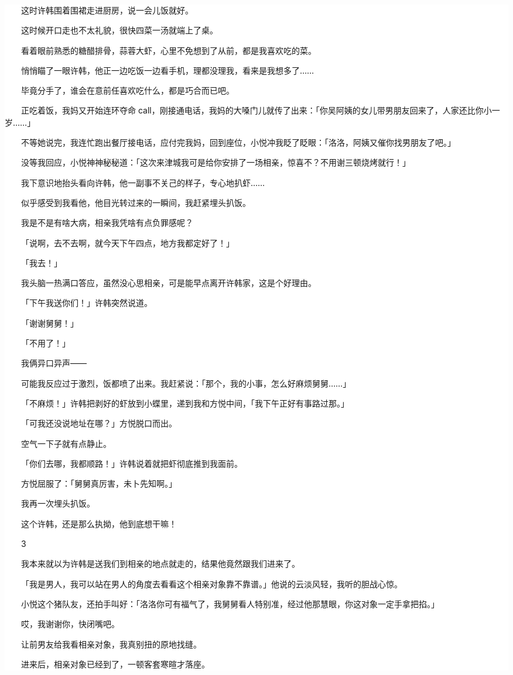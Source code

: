 &emsp;&emsp;这时许韩围着围裙走进厨房，说一会儿饭就好。  
  
&emsp;&emsp;这时候开口走也不太礼貌，很快四菜一汤就端上了桌。  
  
&emsp;&emsp;看着眼前熟悉的糖醋排骨，蒜蓉大虾，心里不免想到了从前，都是我喜欢吃的菜。  
  
&emsp;&emsp;悄悄瞄了一眼许韩，他正一边吃饭一边看手机，理都没理我，看来是我想多了……  
  
&emsp;&emsp;毕竟分手了，谁会在意前任喜欢吃什么，都是巧合而已吧。  
  
&emsp;&emsp;正吃着饭，我妈又开始连环夺命 call，刚接通电话，我妈的大嗓门儿就传了出来：「你吴阿姨的女儿带男朋友回来了，人家还比你小一岁……」  
  
&emsp;&emsp;不等她说完，我连忙跑出餐厅接电话，应付完我妈，回到座位，小悦冲我眨了眨眼：「洛洛，阿姨又催你找男朋友了吧。」  
  
&emsp;&emsp;没等我回应，小悦神神秘秘道：「这次来津城我可是给你安排了一场相亲，惊喜不？不用谢三顿烧烤就行！」  
  
&emsp;&emsp;我下意识地抬头看向许韩，他一副事不关己的样子，专心地扒虾……  
  
&emsp;&emsp;似乎感受到我看他，他目光转过来的一瞬间，我赶紧埋头扒饭。  
  
&emsp;&emsp;我是不是有啥大病，相亲我凭啥有点负罪感呢？  
  
&emsp;&emsp;「说啊，去不去啊，就今天下午四点，地方我都定好了！」  
  
&emsp;&emsp;「我去！」  
  
&emsp;&emsp;我头脑一热满口答应，虽然没心思相亲，可是能早点离开许韩家，这是个好理由。  
  
&emsp;&emsp;「下午我送你们！」许韩突然说道。  
  
&emsp;&emsp;「谢谢舅舅！」  
  
&emsp;&emsp;「不用了！」  
  
&emsp;&emsp;我俩异口异声——  
  
&emsp;&emsp;可能我反应过于激烈，饭都喷了出来。我赶紧说：「那个，我的小事，怎么好麻烦舅舅……」  
  
&emsp;&emsp;「不麻烦！」许韩把剥好的虾放到小蝶里，递到我和方悦中间，「我下午正好有事路过那。」  
  
&emsp;&emsp;「可我还没说地址在哪？」方悦脱口而出。  
  
&emsp;&emsp;空气一下子就有点静止。  
  
&emsp;&emsp;「你们去哪，我都顺路！」许韩说着就把虾彻底推到我面前。  
  
&emsp;&emsp;方悦屈服了：「舅舅真厉害，未卜先知啊。」  
  
&emsp;&emsp;我再一次埋头扒饭。  
  
&emsp;&emsp;这个许韩，还是那么执拗，他到底想干嘛！  
  
&emsp;&emsp;3  
  
&emsp;&emsp;我本来就以为许韩是送我们到相亲的地点就走的，结果他竟然跟我们进来了。  
  
&emsp;&emsp;「我是男人，我可以站在男人的角度去看看这个相亲对象靠不靠谱。」他说的云淡风轻，我听的胆战心惊。  
  
&emsp;&emsp;小悦这个猪队友，还拍手叫好：「洛洛你可有福气了，我舅舅看人特别准，经过他那慧眼，你这对象一定手拿把掐。」  
  
&emsp;&emsp;哎，我谢谢你，快闭嘴吧。  
  
&emsp;&emsp;让前男友给我看相亲对象，我真别扭的原地找缝。  
  
&emsp;&emsp;进来后，相亲对象已经到了，一顿客套寒暄才落座。  
  